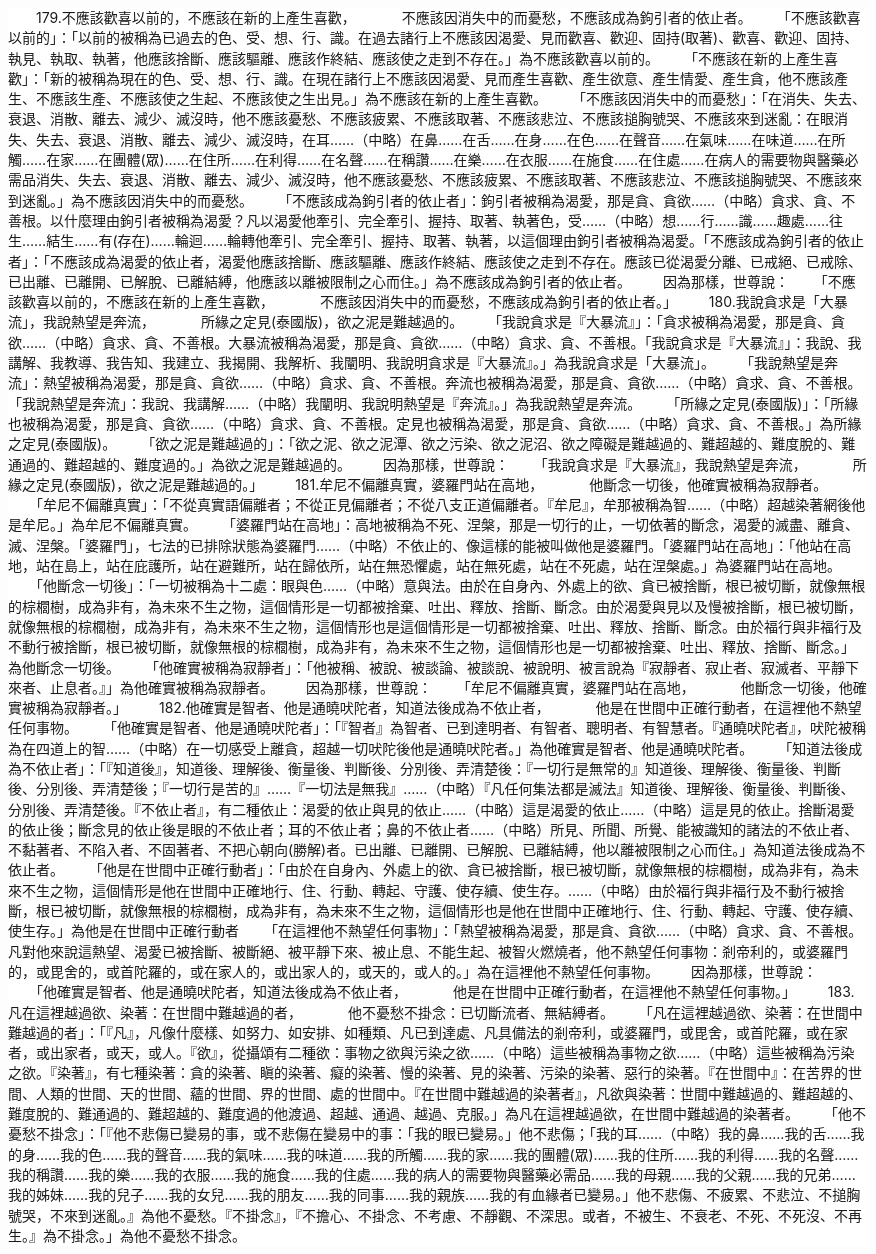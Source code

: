 　　179.不應該歡喜以前的，不應該在新的上產生喜歡，
　　　不應該因消失中的而憂愁，不應該成為鉤引者的依止者。
　　「不應該歡喜以前的」：「以前的被稱為已過去的色、受、想、行、識。在過去諸行上不應該因渴愛、見而歡喜、歡迎、固持(取著)、歡喜、歡迎、固持、執見、執取、執著，他應該捨斷、應該驅離、應該作終結、應該使之走到不存在。」為不應該歡喜以前的。
　　「不應該在新的上產生喜歡」：「新的被稱為現在的色、受、想、行、識。在現在諸行上不應該因渴愛、見而產生喜歡、產生欲意、產生情愛、產生貪，他不應該產生、不應該生產、不應該使之生起、不應該使之生出見。」為不應該在新的上產生喜歡。
　　「不應該因消失中的而憂愁」：「在消失、失去、衰退、消散、離去、減少、滅沒時，他不應該憂愁、不應該疲累、不應該取著、不應該悲泣、不應該搥胸號哭、不應該來到迷亂：在眼消失、失去、衰退、消散、離去、減少、滅沒時，在耳……（中略）在鼻……在舌……在身……在色……在聲音……在氣味……在味道……在所觸……在家……在團體(眾)……在住所……在利得……在名聲……在稱讚……在樂……在衣服……在施食……在住處……在病人的需要物與醫藥必需品消失、失去、衰退、消散、離去、減少、滅沒時，他不應該憂愁、不應該疲累、不應該取著、不應該悲泣、不應該搥胸號哭、不應該來到迷亂。」為不應該因消失中的而憂愁。
　　「不應該成為鉤引者的依止者」：鉤引者被稱為渴愛，那是貪、貪欲……（中略）貪求、貪、不善根。以什麼理由鉤引者被稱為渴愛？凡以渴愛他牽引、完全牽引、握持、取著、執著色，受……（中略）想……行……識……趣處……往生……結生……有(存在)……輪迴……輪轉他牽引、完全牽引、握持、取著、執著，以這個理由鉤引者被稱為渴愛。「不應該成為鉤引者的依止者」：「不應該成為渴愛的依止者，渴愛他應該捨斷、應該驅離、應該作終結、應該使之走到不存在。應該已從渴愛分離、已戒絕、已戒除、已出離、已離開、已解脫、已離結縛，他應該以離被限制之心而住。」為不應該成為鉤引者的依止者。
　　因為那樣，世尊說：
　　「不應該歡喜以前的，不應該在新的上產生喜歡，
　　　不應該因消失中的而憂愁，不應該成為鉤引者的依止者。」
　　180.我說貪求是「大暴流」，我說熱望是奔流，
　　　所緣之定見(泰國版)，欲之泥是難越過的。
　　「我說貪求是『大暴流』」：「貪求被稱為渴愛，那是貪、貪欲……（中略）貪求、貪、不善根。大暴流被稱為渴愛，那是貪、貪欲……（中略）貪求、貪、不善根。「我說貪求是『大暴流』」：我說、我講解、我教導、我告知、我建立、我揭開、我解析、我闡明、我說明貪求是『大暴流』。」為我說貪求是「大暴流」。
　　「我說熱望是奔流」：熱望被稱為渴愛，那是貪、貪欲……（中略）貪求、貪、不善根。奔流也被稱為渴愛，那是貪、貪欲……（中略）貪求、貪、不善根。「我說熱望是奔流」：我說、我講解……（中略）我闡明、我說明熱望是『奔流』。」為我說熱望是奔流。
　　「所緣之定見(泰國版)」：「所緣也被稱為渴愛，那是貪、貪欲……（中略）貪求、貪、不善根。定見也被稱為渴愛，那是貪、貪欲……（中略）貪求、貪、不善根。」為所緣之定見(泰國版)。
　　「欲之泥是難越過的」：「欲之泥、欲之泥潭、欲之污染、欲之泥沼、欲之障礙是難越過的、難超越的、難度脫的、難通過的、難超越的、難度過的。」為欲之泥是難越過的。
　　因為那樣，世尊說：
　　「我說貪求是『大暴流』，我說熱望是奔流，
　　　所緣之定見(泰國版)，欲之泥是難越過的。」
　　181.牟尼不偏離真實，婆羅門站在高地，
　　　他斷念一切後，他確實被稱為寂靜者。
　　「牟尼不偏離真實」：「不從真實語偏離者；不從正見偏離者；不從八支正道偏離者。『牟尼』，牟那被稱為智……（中略）超越染著網後他是牟尼。」為牟尼不偏離真實。
　　「婆羅門站在高地」：高地被稱為不死、涅槃，那是一切行的止，一切依著的斷念，渴愛的滅盡、離貪、滅、涅槃。「婆羅門」，七法的已排除狀態為婆羅門……（中略）不依止的、像這樣的能被叫做他是婆羅門。「婆羅門站在高地」：「他站在高地，站在島上，站在庇護所，站在避難所，站在歸依所，站在無恐懼處，站在無死處，站在不死處，站在涅槃處。」為婆羅門站在高地。
　　「他斷念一切後」：「一切被稱為十二處：眼與色……（中略）意與法。由於在自身內、外處上的欲、貪已被捨斷，根已被切斷，就像無根的棕櫚樹，成為非有，為未來不生之物，這個情形是一切都被捨棄、吐出、釋放、捨斷、斷念。由於渴愛與見以及慢被捨斷，根已被切斷，就像無根的棕櫚樹，成為非有，為未來不生之物，這個情形也是這個情形是一切都被捨棄、吐出、釋放、捨斷、斷念。由於福行與非福行及不動行被捨斷，根已被切斷，就像無根的棕櫚樹，成為非有，為未來不生之物，這個情形也是一切都被捨棄、吐出、釋放、捨斷、斷念。」為他斷念一切後。
　　「他確實被稱為寂靜者」：「他被稱、被說、被談論、被談說、被說明、被言說為『寂靜者、寂止者、寂滅者、平靜下來者、止息者。』」為他確實被稱為寂靜者。
　　因為那樣，世尊說：
　　「牟尼不偏離真實，婆羅門站在高地，
　　　他斷念一切後，他確實被稱為寂靜者。」
　　182.他確實是智者、他是通曉吠陀者，知道法後成為不依止者，
　　　他是在世間中正確行動者，在這裡他不熱望任何事物。
　　「他確實是智者、他是通曉吠陀者」：「『智者』為智者、已到達明者、有智者、聰明者、有智慧者。『通曉吠陀者』，吠陀被稱為在四道上的智……（中略）在一切感受上離貪，超越一切吠陀後他是通曉吠陀者。」為他確實是智者、他是通曉吠陀者。
　　「知道法後成為不依止者」：「『知道後』，知道後、理解後、衡量後、判斷後、分別後、弄清楚後：『一切行是無常的』知道後、理解後、衡量後、判斷後、分別後、弄清楚後；『一切行是苦的』……『一切法是無我』……（中略）『凡任何集法都是滅法』知道後、理解後、衡量後、判斷後、分別後、弄清楚後。『不依止者』，有二種依止：渴愛的依止與見的依止……（中略）這是渴愛的依止……（中略）這是見的依止。捨斷渴愛的依止後；斷念見的依止後是眼的不依止者；耳的不依止者；鼻的不依止者……（中略）所見、所聞、所覺、能被識知的諸法的不依止者、不黏著者、不陷入者、不固著者、不把心朝向(勝解)者。已出離、已離開、已解脫、已離結縛，他以離被限制之心而住。」為知道法後成為不依止者。
　　「他是在世間中正確行動者」：「由於在自身內、外處上的欲、貪已被捨斷，根已被切斷，就像無根的棕櫚樹，成為非有，為未來不生之物，這個情形是他在世間中正確地行、住、行動、轉起、守護、使存續、使生存。……（中略）由於福行與非福行及不動行被捨斷，根已被切斷，就像無根的棕櫚樹，成為非有，為未來不生之物，這個情形也是他在世間中正確地行、住、行動、轉起、守護、使存續、使生存。」為他是在世間中正確行動者
　　「在這裡他不熱望任何事物」：「熱望被稱為渴愛，那是貪、貪欲……（中略）貪求、貪、不善根。凡對他來說這熱望、渴愛已被捨斷、被斷絕、被平靜下來、被止息、不能生起、被智火燃燒者，他不熱望任何事物：剎帝利的，或婆羅門的，或毘舍的，或首陀羅的，或在家人的，或出家人的，或天的，或人的。」為在這裡他不熱望任何事物。
　　因為那樣，世尊說：
　　「他確實是智者、他是通曉吠陀者，知道法後成為不依止者，
　　　他是在世間中正確行動者，在這裡他不熱望任何事物。」
　　183.凡在這裡越過欲、染著：在世間中難越過的者，
　　　他不憂愁不掛念：已切斷流者、無結縛者。
　　「凡在這裡越過欲、染著：在世間中難越過的者」：「『凡』，凡像什麼樣、如努力、如安排、如種類、凡已到達處、凡具備法的剎帝利，或婆羅門，或毘舍，或首陀羅，或在家者，或出家者，或天，或人。『欲』，從攝頌有二種欲：事物之欲與污染之欲……（中略）這些被稱為事物之欲……（中略）這些被稱為污染之欲。『染著』，有七種染著：貪的染著、瞋的染著、癡的染著、慢的染著、見的染著、污染的染著、惡行的染著。『在世間中』：在苦界的世間、人類的世間、天的世間、蘊的世間、界的世間、處的世間中。『在世間中難越過的染著者』，凡欲與染著：世間中難越過的、難超越的、難度脫的、難通過的、難超越的、難度過的他渡過、超越、通過、越過、克服。」為凡在這裡越過欲，在世間中難越過的染著者。
　　「他不憂愁不掛念」：「『他不悲傷已變易的事，或不悲傷在變易中的事：「我的眼已變易。」他不悲傷；「我的耳……（中略）我的鼻……我的舌……我的身……我的色……我的聲音……我的氣味……我的味道……我的所觸……我的家……我的團體(眾)……我的住所……我的利得……我的名聲……我的稱讚……我的樂……我的衣服……我的施食……我的住處……我的病人的需要物與醫藥必需品……我的母親……我的父親……我的兄弟……我的姊妹……我的兒子……我的女兒……我的朋友……我的同事……我的親族……我的有血緣者已變易。」他不悲傷、不疲累、不悲泣、不搥胸號哭，不來到迷亂。』為他不憂愁。『不掛念』，『不擔心、不掛念、不考慮、不靜觀、不深思。或者，不被生、不衰老、不死、不死沒、不再生。』為不掛念。」為他不憂愁不掛念。